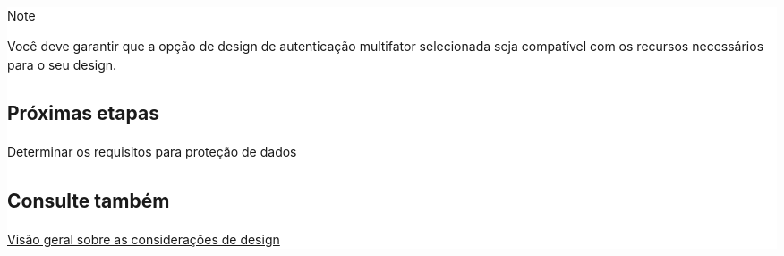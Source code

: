 > [!NOTE]
> Você deve garantir que a opção de design de autenticação multifator selecionada seja compatível com os recursos necessários para o seu design. 
> 
> 

## <a name="next-steps"></a>Próximas etapas
[Determinar os requisitos para proteção de dados](plan-hybrid-identity-design-considerations-dataprotection-requirements.md)

## <a name="see-also"></a>Consulte também
[Visão geral sobre as considerações de design](plan-hybrid-identity-design-considerations-overview.md)

